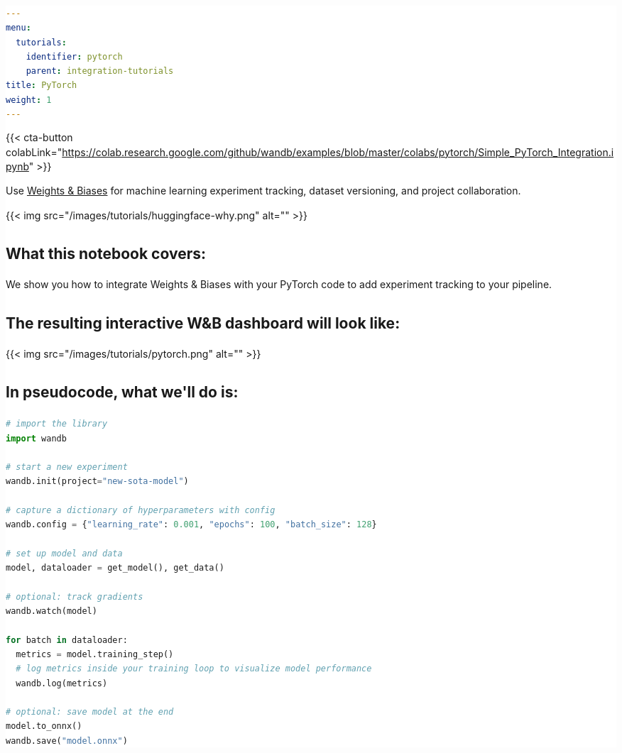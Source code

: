 ```yaml
---
menu:
  tutorials:
    identifier: pytorch
    parent: integration-tutorials
title: PyTorch
weight: 1
---
```

{{< cta-button colabLink="https://colab.research.google.com/github/wandb/examples/blob/master/colabs/pytorch/Simple_PyTorch_Integration.ipynb" >}}

Use [Weights & Biases](https://wandb.com) for machine learning experiment tracking, dataset versioning, and project collaboration.

{{< img src="/images/tutorials/huggingface-why.png" alt="" >}}

## What this notebook covers:

We show you how to integrate Weights & Biases with your PyTorch code to add experiment tracking to your pipeline.

## The resulting interactive W&B dashboard will look like:

{{< img src="/images/tutorials/pytorch.png" alt="" >}}

## In pseudocode, what we'll do is:

```python
# import the library
import wandb

# start a new experiment
wandb.init(project="new-sota-model")

# capture a dictionary of hyperparameters with config
wandb.config = {"learning_rate": 0.001, "epochs": 100, "batch_size": 128}

# set up model and data
model, dataloader = get_model(), get_data()

# optional: track gradients
wandb.watch(model)

for batch in dataloader:
  metrics = model.training_step()
  # log metrics inside your training loop to visualize model performance
  wandb.log(metrics)

# optional: save model at the end
model.to_onnx()
wandb.save("model.onnx")
```
